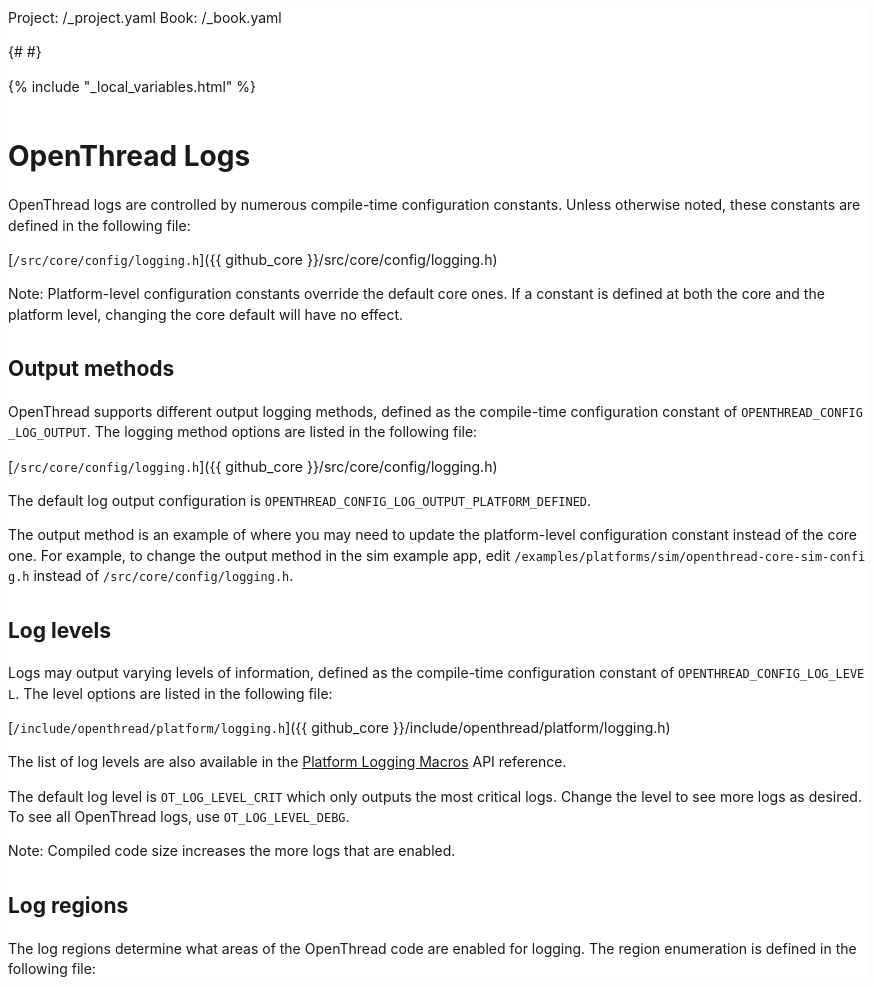 Project: /_project.yaml
Book: /_book.yaml

{#  #}

{% include "_local_variables.html" %}

# OpenThread Logs

OpenThread logs are controlled by numerous compile-time configuration constants.
Unless otherwise noted, these constants are defined in the following file:

[`/src/core/config/logging.h`]({{ github_core }}/src/core/config/logging.h)

Note: Platform-level configuration constants override the default core ones. If
a constant is defined at both the core and the platform level, changing the
core default will have no effect.

## Output methods

OpenThread supports different output logging methods, defined as the
compile-time configuration constant of `OPENTHREAD_CONFIG_LOG_OUTPUT`. The
logging method options are listed in the following file:

[`/src/core/config/logging.h`]({{ github_core }}/src/core/config/logging.h)

The default log output configuration is
`OPENTHREAD_CONFIG_LOG_OUTPUT_PLATFORM_DEFINED`.

The output method is an example of where you may need to update the
platform-level configuration constant instead of the core one. For example, to
change the output method in the sim example app, edit
`/examples/platforms/sim/openthread-core-sim-config.h` instead of
`/src/core/config/logging.h`.

## Log levels

Logs may output varying levels of information, defined as the compile-time
configuration constant of `OPENTHREAD_CONFIG_LOG_LEVEL`. The level options are
listed in the following file:

[`/include/openthread/platform/logging.h`]({{ github_core }}/include/openthread/platform/logging.h)

The list of log levels are also available in the [Platform
Logging Macros](/reference/group/plat-logging#macros) API reference.

The default log level is `OT_LOG_LEVEL_CRIT` which only outputs the most
critical logs. Change the level to see more logs as desired. To see all
OpenThread logs, use `OT_LOG_LEVEL_DEBG`.

Note: Compiled code size increases the more logs that are enabled.

## Log regions

The log regions determine what areas of the OpenThread code are enabled for
logging. The region enumeration is defined in the following file:

